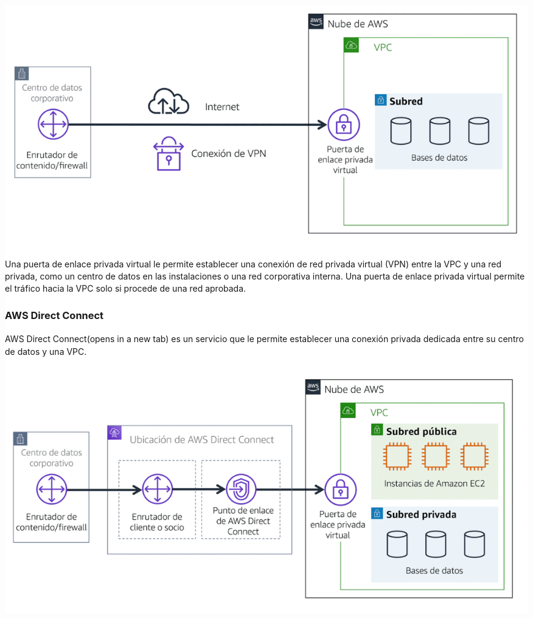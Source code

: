 ![img](img/pract/15.PNG)

Una puerta de enlace privada virtual le permite establecer una conexión de red privada virtual (VPN) entre la VPC y una red privada, como un centro de datos en las instalaciones o una red corporativa interna. Una puerta de enlace privada virtual permite el tráfico hacia la VPC solo si procede de una red aprobada.

### AWS Direct Connect

AWS Direct Connect(opens in a new tab) es un servicio que le permite establecer una conexión privada dedicada entre su centro de datos y una VPC.

![img](img/pract/16.PNG)

